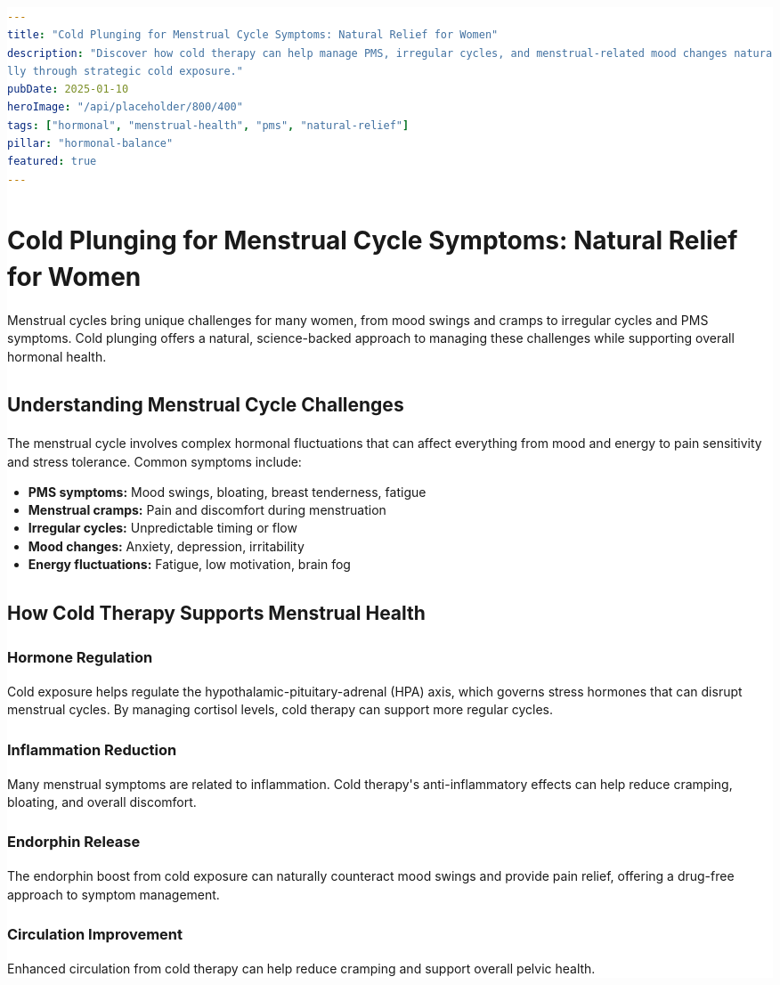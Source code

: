 ```yaml
---
title: "Cold Plunging for Menstrual Cycle Symptoms: Natural Relief for Women"
description: "Discover how cold therapy can help manage PMS, irregular cycles, and menstrual-related mood changes naturally through strategic cold exposure."
pubDate: 2025-01-10
heroImage: "/api/placeholder/800/400"
tags: ["hormonal", "menstrual-health", "pms", "natural-relief"]
pillar: "hormonal-balance"
featured: true
---
```


# Cold Plunging for Menstrual Cycle Symptoms: Natural Relief for Women

Menstrual cycles bring unique challenges for many women, from mood swings and cramps to irregular cycles and PMS symptoms. Cold plunging offers a natural, science-backed approach to managing these challenges while supporting overall hormonal health.

## Understanding Menstrual Cycle Challenges

The menstrual cycle involves complex hormonal fluctuations that can affect everything from mood and energy to pain sensitivity and stress tolerance. Common symptoms include:

- **PMS symptoms:** Mood swings, bloating, breast tenderness, fatigue
- **Menstrual cramps:** Pain and discomfort during menstruation
- **Irregular cycles:** Unpredictable timing or flow
- **Mood changes:** Anxiety, depression, irritability
- **Energy fluctuations:** Fatigue, low motivation, brain fog

## How Cold Therapy Supports Menstrual Health

### Hormone Regulation
Cold exposure helps regulate the hypothalamic-pituitary-adrenal (HPA) axis, which governs stress hormones that can disrupt menstrual cycles. By managing cortisol levels, cold therapy can support more regular cycles.

### Inflammation Reduction
Many menstrual symptoms are related to inflammation. Cold therapy's anti-inflammatory effects can help reduce cramping, bloating, and overall discomfort.

### Endorphin Release
The endorphin boost from cold exposure can naturally counteract mood swings and provide pain relief, offering a drug-free approach to symptom management.

### Circulation Improvement
Enhanced circulation from cold therapy can help reduce cramping and support overall pelvic health.
